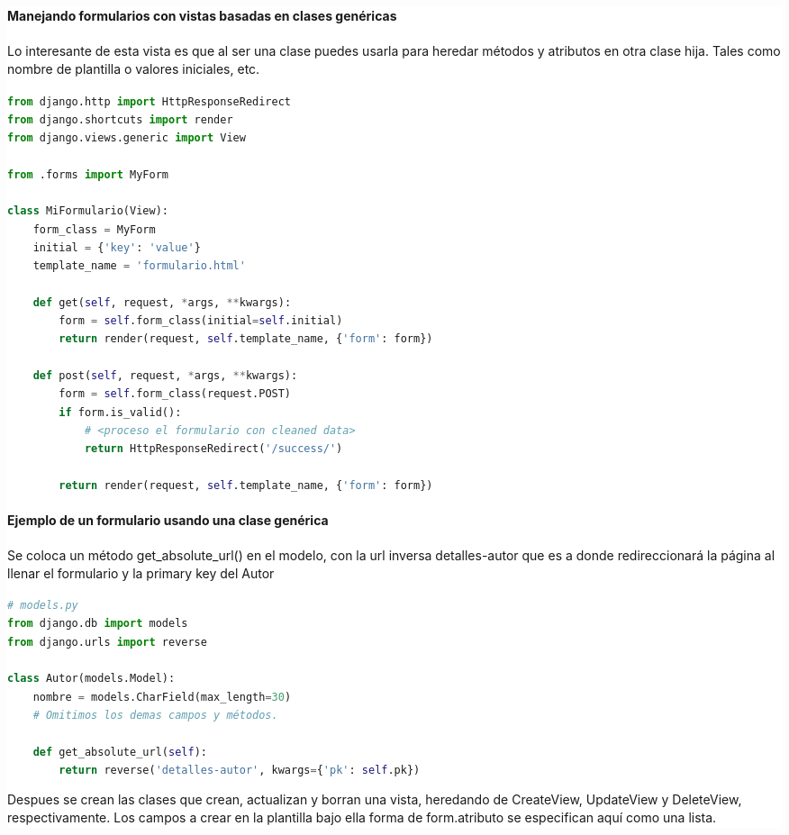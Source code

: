 #### Manejando formularios con vistas basadas en clases genéricas

Lo interesante de esta vista es que al ser una clase puedes usarla para
heredar métodos y atributos en otra clase hija. Tales como nombre de
plantilla o valores iniciales, etc.

``` python
from django.http import HttpResponseRedirect
from django.shortcuts import render
from django.views.generic import View

from .forms import MyForm

class MiFormulario(View):
    form_class = MyForm
    initial = {'key': 'value'}
    template_name = 'formulario.html'

    def get(self, request, *args, **kwargs):
        form = self.form_class(initial=self.initial)
        return render(request, self.template_name, {'form': form})

    def post(self, request, *args, **kwargs):
        form = self.form_class(request.POST)
        if form.is_valid():
            # <proceso el formulario con cleaned data>
            return HttpResponseRedirect('/success/')

        return render(request, self.template_name, {'form': form})
```

#### Ejemplo de un formulario usando una clase genérica

Se coloca un método get_absolute_url() en el modelo, con la url inversa
detalles-autor que es a donde redireccionará la página al llenar el
formulario y la primary key del Autor

``` python
# models.py
from django.db import models
from django.urls import reverse

class Autor(models.Model):
    nombre = models.CharField(max_length=30)
    # Omitimos los demas campos y métodos.

    def get_absolute_url(self):
        return reverse('detalles-autor', kwargs={'pk': self.pk})
```

Despues se crean las clases que crean, actualizan y borran una vista,
heredando de CreateView, UpdateView y DeleteView, respectivamente. Los
campos a crear en la plantilla bajo ella forma de form.atributo se
especifican aquí como una lista.
